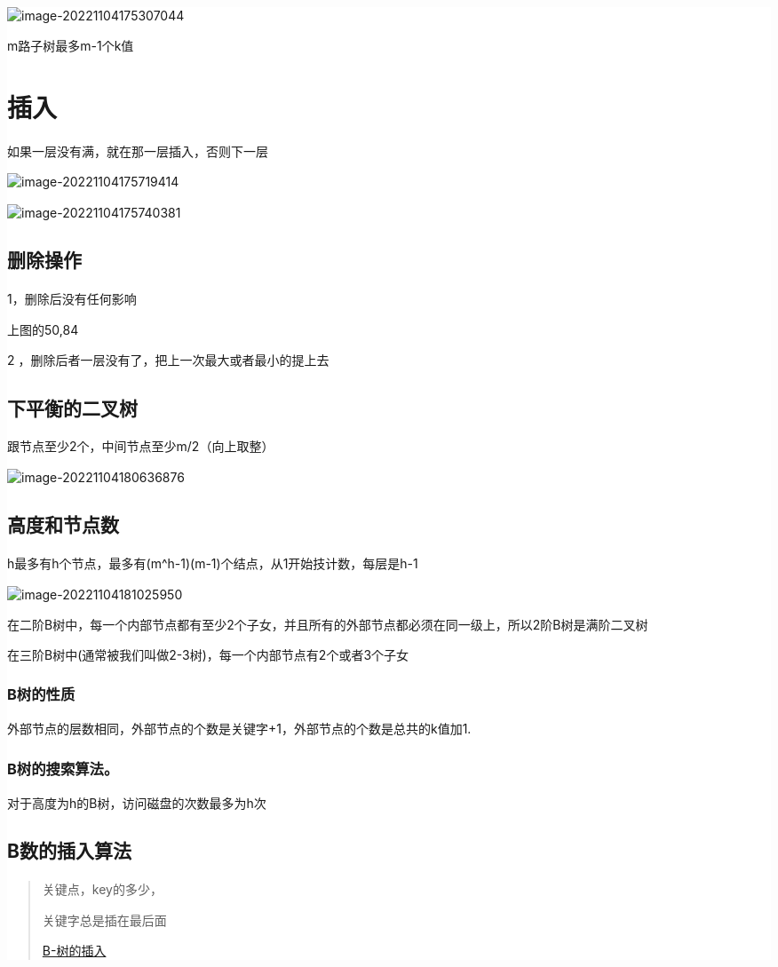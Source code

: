 ![image-20221104175307044](https://blog-1314638240.cos.ap-nanjing.myqcloud.com/image/image-20221104175307044.png)

m路子树最多m-1个k值

# 插入

如果一层没有满，就在那一层插入，否则下一层

![image-20221104175719414](https://blog-1314638240.cos.ap-nanjing.myqcloud.com/image/image-20221104175719414.png)

![image-20221104175740381](https://blog-1314638240.cos.ap-nanjing.myqcloud.com/image/image-20221104175740381.png)

## 删除操作

1，删除后没有任何影响

上图的50,84

2 ，删除后者一层没有了，把上一次最大或者最小的提上去

## 下平衡的二叉树

跟节点至少2个，中间节点至少m/2（向上取整）

![image-20221104180636876](https://blog-1314638240.cos.ap-nanjing.myqcloud.com/image/image-20221104180636876.png)

## 高度和节点数

h最多有h个节点，最多有(m^h-1)(m-1)个结点，从1开始技计数，每层是h-1

![image-20221104181025950](https://blog-1314638240.cos.ap-nanjing.myqcloud.com/image/image-20221104181025950.png)

在二阶B树中，每一个内部节点都有至少2个子女，并且所有的外部节点都必须在同一级上，所以2阶B树是满阶二叉树

在三阶B树中(通常被我们叫做2-3树)，每一个内部节点有2个或者3个子女

### B树的性质

外部节点的层数相同，外部节点的个数是关键字+1，外部节点的个数是总共的k值加1.

### B树的搜索算法。

对于高度为h的B树，访问磁盘的次数最多为h次

## B数的插入算法

> 关键点，key的多少，
>
> 关键字总是插在最后面
>
> [B-树的插入](https://www.bilibili.com/video/BV1Jh411q7xP)
